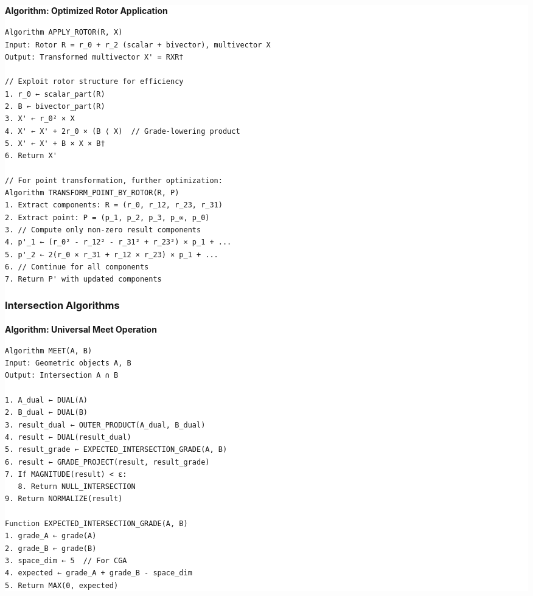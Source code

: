 **Algorithm: Optimized Rotor Application**

```
Algorithm APPLY_ROTOR(R, X)
Input: Rotor R = r_0 + r_2 (scalar + bivector), multivector X
Output: Transformed multivector X' = RXR†

// Exploit rotor structure for efficiency
1. r_0 ← scalar_part(R)
2. B ← bivector_part(R)
3. X' ← r_0² × X
4. X' ← X' + 2r_0 × (B ⟨ X)  // Grade-lowering product
5. X' ← X' + B × X × B†
6. Return X'

// For point transformation, further optimization:
Algorithm TRANSFORM_POINT_BY_ROTOR(R, P)
1. Extract components: R = (r_0, r_12, r_23, r_31)
2. Extract point: P = (p_1, p_2, p_3, p_∞, p_0)
3. // Compute only non-zero result components
4. p'_1 ← (r_0² - r_12² - r_31² + r_23²) × p_1 + ...
5. p'_2 ← 2(r_0 × r_31 + r_12 × r_23) × p_1 + ...
6. // Continue for all components
7. Return P' with updated components
```

### **Intersection Algorithms**

**Algorithm: Universal Meet Operation**

```
Algorithm MEET(A, B)
Input: Geometric objects A, B
Output: Intersection A ∩ B

1. A_dual ← DUAL(A)
2. B_dual ← DUAL(B)
3. result_dual ← OUTER_PRODUCT(A_dual, B_dual)
4. result ← DUAL(result_dual)
5. result_grade ← EXPECTED_INTERSECTION_GRADE(A, B)
6. result ← GRADE_PROJECT(result, result_grade)
7. If MAGNITUDE(result) < ε:
   8. Return NULL_INTERSECTION
9. Return NORMALIZE(result)

Function EXPECTED_INTERSECTION_GRADE(A, B)
1. grade_A ← grade(A)
2. grade_B ← grade(B)
3. space_dim ← 5  // For CGA
4. expected ← grade_A + grade_B - space_dim
5. Return MAX(0, expected)
```
